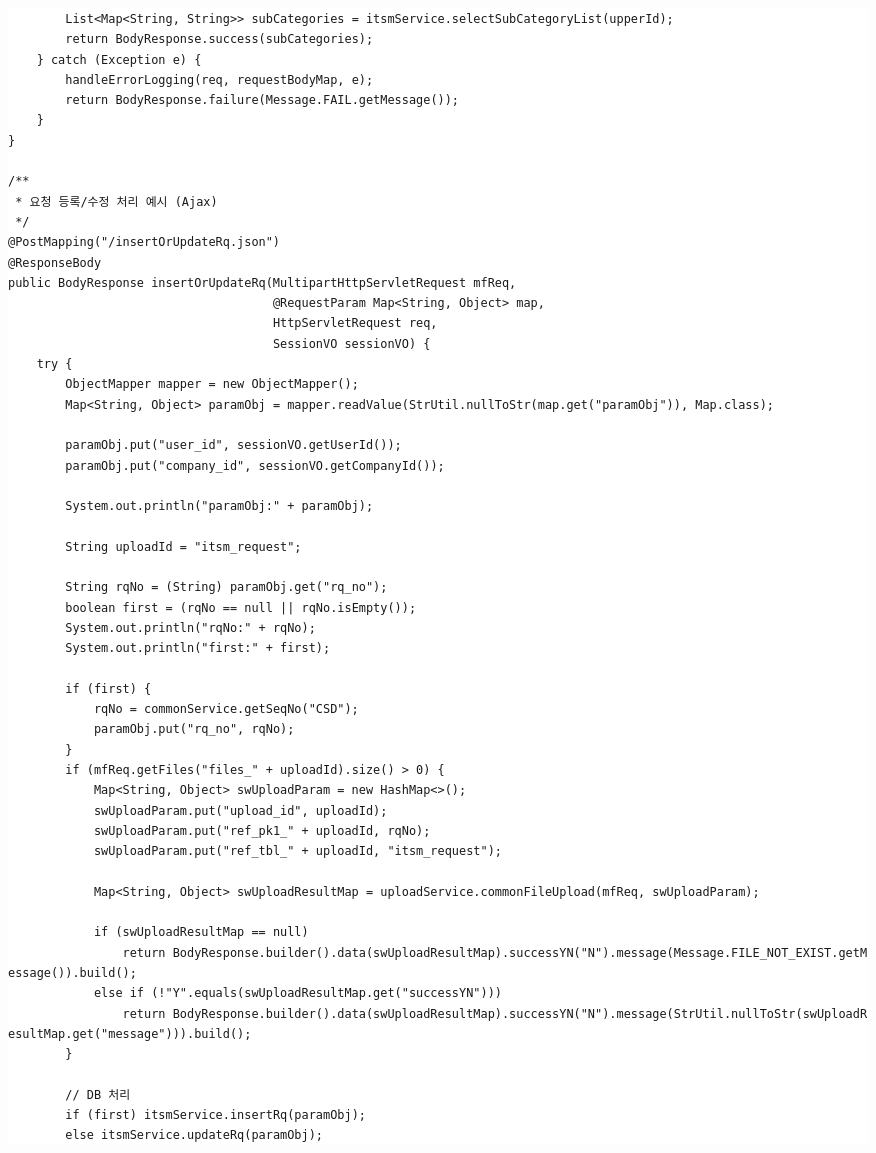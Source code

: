             List<Map<String, String>> subCategories = itsmService.selectSubCategoryList(upperId);
            return BodyResponse.success(subCategories);
        } catch (Exception e) {
            handleErrorLogging(req, requestBodyMap, e);
            return BodyResponse.failure(Message.FAIL.getMessage());
        }
    }

    /**
     * 요청 등록/수정 처리 예시 (Ajax)
     */
    @PostMapping("/insertOrUpdateRq.json")
    @ResponseBody
    public BodyResponse insertOrUpdateRq(MultipartHttpServletRequest mfReq,
                                         @RequestParam Map<String, Object> map,
                                         HttpServletRequest req,
                                         SessionVO sessionVO) {
        try {
            ObjectMapper mapper = new ObjectMapper();
            Map<String, Object> paramObj = mapper.readValue(StrUtil.nullToStr(map.get("paramObj")), Map.class);

            paramObj.put("user_id", sessionVO.getUserId());
            paramObj.put("company_id", sessionVO.getCompanyId());

            System.out.println("paramObj:" + paramObj);

            String uploadId = "itsm_request";

            String rqNo = (String) paramObj.get("rq_no");
            boolean first = (rqNo == null || rqNo.isEmpty());
            System.out.println("rqNo:" + rqNo);
            System.out.println("first:" + first);

            if (first) {
                rqNo = commonService.getSeqNo("CSD");
                paramObj.put("rq_no", rqNo);
            }
            if (mfReq.getFiles("files_" + uploadId).size() > 0) {
                Map<String, Object> swUploadParam = new HashMap<>();
                swUploadParam.put("upload_id", uploadId);
                swUploadParam.put("ref_pk1_" + uploadId, rqNo);
                swUploadParam.put("ref_tbl_" + uploadId, "itsm_request");

                Map<String, Object> swUploadResultMap = uploadService.commonFileUpload(mfReq, swUploadParam);

                if (swUploadResultMap == null)
                    return BodyResponse.builder().data(swUploadResultMap).successYN("N").message(Message.FILE_NOT_EXIST.getMessage()).build();
                else if (!"Y".equals(swUploadResultMap.get("successYN")))
                    return BodyResponse.builder().data(swUploadResultMap).successYN("N").message(StrUtil.nullToStr(swUploadResultMap.get("message"))).build();
            }

            // DB 처리
            if (first) itsmService.insertRq(paramObj);
            else itsmService.updateRq(paramObj);
